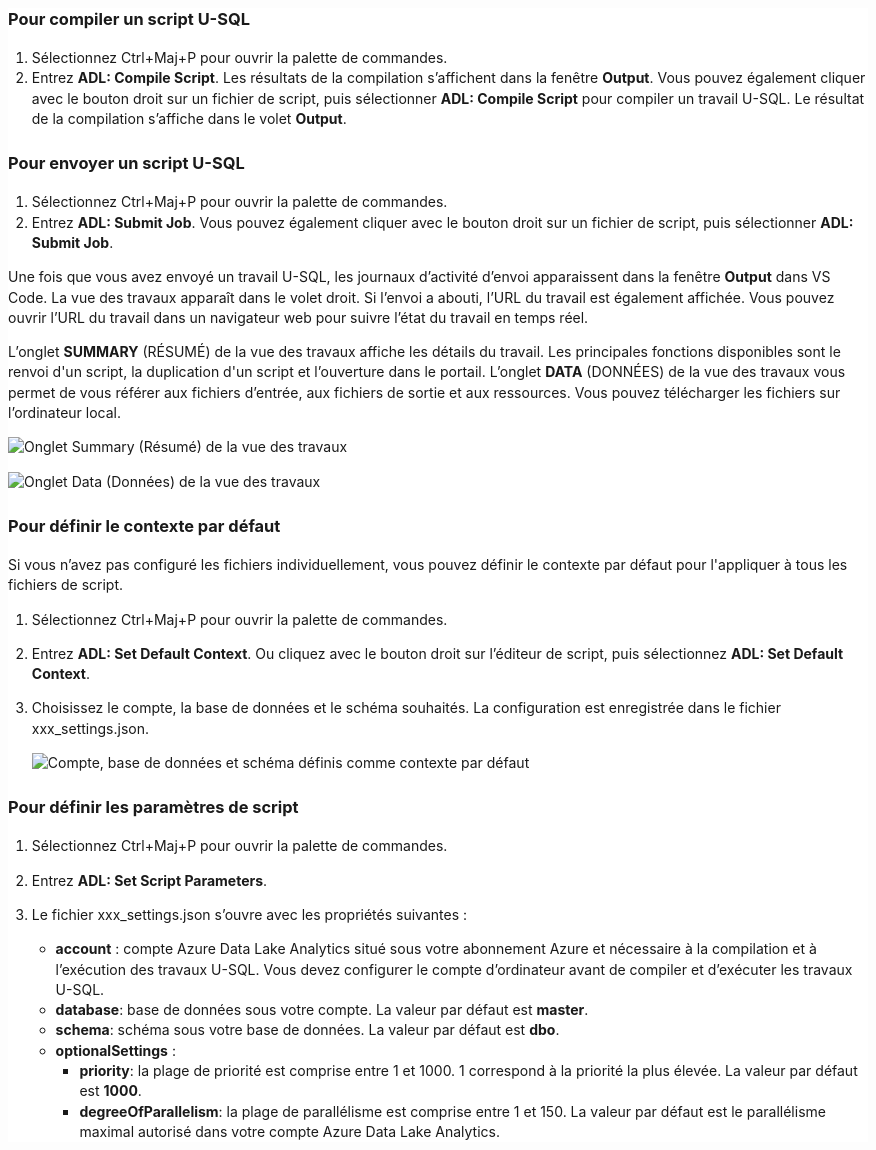 ### <a name="to-compile-a-u-sql-script"></a>Pour compiler un script U-SQL

1. Sélectionnez Ctrl+Maj+P pour ouvrir la palette de commandes.
2. Entrez **ADL: Compile Script**. Les résultats de la compilation s’affichent dans la fenêtre **Output**. Vous pouvez également cliquer avec le bouton droit sur un fichier de script, puis sélectionner **ADL: Compile Script** pour compiler un travail U-SQL. Le résultat de la compilation s’affiche dans le volet **Output**.

### <a name="to-submit-a-u-sql-script"></a>Pour envoyer un script U-SQL

1. Sélectionnez Ctrl+Maj+P pour ouvrir la palette de commandes.
2. Entrez **ADL: Submit Job**. Vous pouvez également cliquer avec le bouton droit sur un fichier de script, puis sélectionner **ADL: Submit Job**.

Une fois que vous avez envoyé un travail U-SQL, les journaux d’activité d’envoi apparaissent dans la fenêtre **Output** dans VS Code. La vue des travaux apparaît dans le volet droit. Si l’envoi a abouti, l’URL du travail est également affichée. Vous pouvez ouvrir l’URL du travail dans un navigateur web pour suivre l’état du travail en temps réel.

L’onglet **SUMMARY** (RÉSUMÉ) de la vue des travaux affiche les détails du travail. Les principales fonctions disponibles sont le renvoi d'un script, la duplication d'un script et l’ouverture dans le portail. L’onglet **DATA** (DONNÉES) de la vue des travaux vous permet de vous référer aux fichiers d’entrée, aux fichiers de sortie et aux ressources. Vous pouvez télécharger les fichiers sur l’ordinateur local.

![Onglet Summary (Résumé) de la vue des travaux](./media/data-lake-analytics-data-lake-tools-for-vscode/job-view-summary.png)

![Onglet Data (Données) de la vue des travaux](./media/data-lake-analytics-data-lake-tools-for-vscode/job-view-data.png)

### <a name="to-set-the-default-context"></a>Pour définir le contexte par défaut

Si vous n’avez pas configuré les fichiers individuellement, vous pouvez définir le contexte par défaut pour l'appliquer à tous les fichiers de script.

1. Sélectionnez Ctrl+Maj+P pour ouvrir la palette de commandes.
2. Entrez **ADL: Set Default Context**. Ou cliquez avec le bouton droit sur l’éditeur de script, puis sélectionnez **ADL: Set Default Context**.
3. Choisissez le compte, la base de données et le schéma souhaités. La configuration est enregistrée dans le fichier xxx_settings.json.

   ![Compte, base de données et schéma définis comme contexte par défaut](./media/data-lake-analytics-data-lake-tools-for-vscode/default-context-sequence.png)

### <a name="to-set-script-parameters"></a>Pour définir les paramètres de script

1. Sélectionnez Ctrl+Maj+P pour ouvrir la palette de commandes.
2. Entrez **ADL: Set Script Parameters**.
3. Le fichier xxx_settings.json s’ouvre avec les propriétés suivantes :

   - **account** : compte Azure Data Lake Analytics situé sous votre abonnement Azure et nécessaire à la compilation et à l’exécution des travaux U-SQL. Vous devez configurer le compte d’ordinateur avant de compiler et d’exécuter les travaux U-SQL.
   - **database**: base de données sous votre compte. La valeur par défaut est **master**.
   - **schema**: schéma sous votre base de données. La valeur par défaut est **dbo**.
   - **optionalSettings** :
        - **priority**: la plage de priorité est comprise entre 1 et 1000. 1 correspond à la priorité la plus élevée. La valeur par défaut est **1000**.
        - **degreeOfParallelism**: la plage de parallélisme est comprise entre 1 et 150. La valeur par défaut est le parallélisme maximal autorisé dans votre compte Azure Data Lake Analytics.
